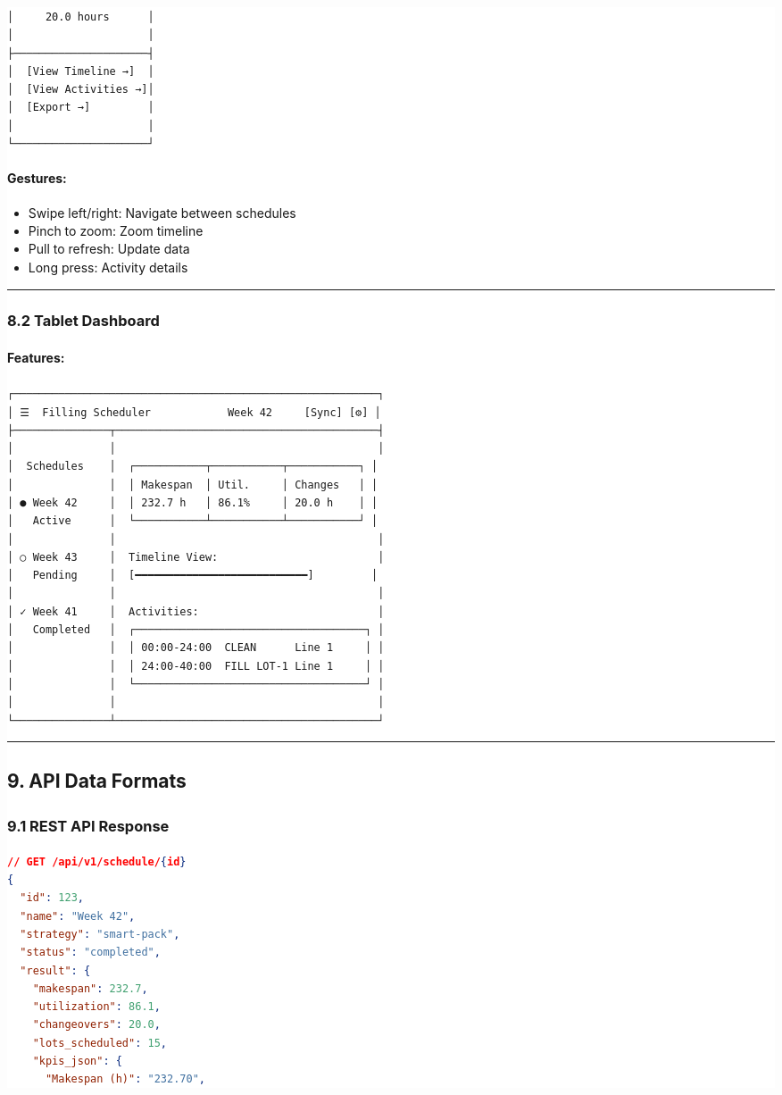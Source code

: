 ```
│     20.0 hours      │
│                     │
├─────────────────────┤
│  [View Timeline →]  │
│  [View Activities →]│
│  [Export →]         │
│                     │
└─────────────────────┘
```

#### **Gestures:**
- Swipe left/right: Navigate between schedules
- Pinch to zoom: Zoom timeline
- Pull to refresh: Update data
- Long press: Activity details

---

### 8.2 Tablet Dashboard

#### **Features:**
```
┌─────────────────────────────────────────────────────────┐
│ ☰  Filling Scheduler            Week 42     [Sync] [⚙] │
├───────────────┬─────────────────────────────────────────┤
│               │                                         │
│  Schedules    │  ┌───────────┬───────────┬───────────┐ │
│               │  │ Makespan  │ Util.     │ Changes   │ │
│ ● Week 42     │  │ 232.7 h   │ 86.1%     │ 20.0 h    │ │
│   Active      │  └───────────┴───────────┴───────────┘ │
│               │                                         │
│ ○ Week 43     │  Timeline View:                         │
│   Pending     │  [━━━━━━━━━━━━━━━━━━━━━━━━━━━]         │
│               │                                         │
│ ✓ Week 41     │  Activities:                            │
│   Completed   │  ┌────────────────────────────────────┐ │
│               │  │ 00:00-24:00  CLEAN      Line 1     │ │
│               │  │ 24:00-40:00  FILL LOT-1 Line 1     │ │
│               │  └────────────────────────────────────┘ │
│               │                                         │
└───────────────┴─────────────────────────────────────────┘
```

---

## 9. API Data Formats

### 9.1 REST API Response

```json
// GET /api/v1/schedule/{id}
{
  "id": 123,
  "name": "Week 42",
  "strategy": "smart-pack",
  "status": "completed",
  "result": {
    "makespan": 232.7,
    "utilization": 86.1,
    "changeovers": 20.0,
    "lots_scheduled": 15,
    "kpis_json": {
      "Makespan (h)": "232.70",
```